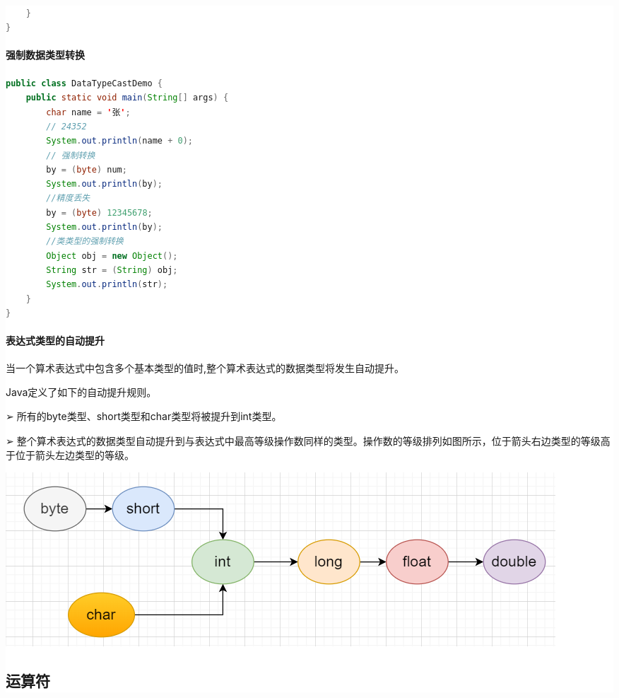 ```java
    }
}
```
#### 强制数据类型转换
```java
public class DataTypeCastDemo {
    public static void main(String[] args) {
        char name = '张';
        // 24352
        System.out.println(name + 0);
        // 强制转换
        by = (byte) num;
        System.out.println(by);
        //精度丢失
        by = (byte) 12345678;
        System.out.println(by);
        //类类型的强制转换
        Object obj = new Object();
        String str = (String) obj;
        System.out.println(str);
    }
}
```
#### 表达式类型的自动提升
当一个算术表达式中包含多个基本类型的值时,整个算术表达式的数据类型将发生自动提升。

Java定义了如下的自动提升规则。

➢ 所有的byte类型、short类型和char类型将被提升到int类型。

➢ 整个算术表达式的数据类型自动提升到与表达式中最高等级操作数同样的类型。操作数的等级排列如图所示，位于箭头右边类型的等级高于位于箭头左边类型的等级。

![](/images/41.png)

## 运算符